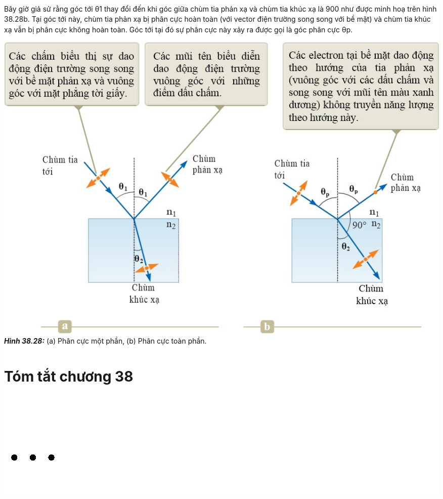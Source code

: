 Bây giờ giả sử rằng góc tới θ1 thay đổi đến khi góc giữa chùm tia phản xạ và chùm tia khúc xạ là 900 như được minh hoạ trên hình 38.28b. Tại góc tới này, chùm tia phản xạ bị phân cực hoàn toàn (với vector điện trường song song với bề mặt) và chùm tia khúc xạ vẫn bị phân cực không hoàn toàn. Góc tới tại đó sự phân cực này xảy ra được gọi là góc phân cực θp.

![](images/image47.jpeg)
_**Hình 38.28:**_ (a) Phân cực một phần, (b) Phân cực toàn phần.

# Tóm tắt chương 38

![](images/image48.png)
